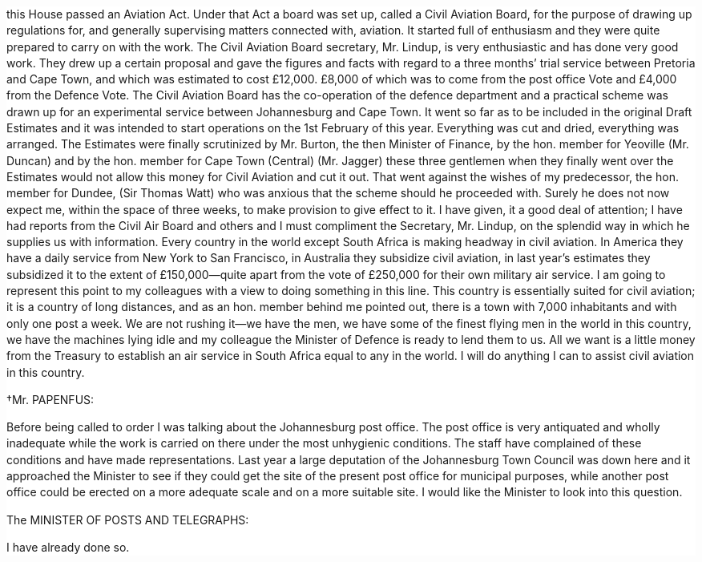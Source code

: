 this House passed an Aviation Act. Under that Act a board was set up, called a Civil Aviation Board, for the purpose of drawing up regulations for, and generally supervising matters connected with, aviation. It started full of enthusiasm and they were quite prepared to carry on with the work. The Civil Aviation Board secretary, Mr. Lindup, is very enthusiastic and has done very good work. They drew up a certain proposal and gave the figures and facts with regard to a three months&#x2019; trial service between Pretoria and Cape Town, and which was estimated to cost &#x00A3;12,000. &#x00A3;8,000 of which was to come from the post office Vote and &#x00A3;4,000 from the Defence Vote. The Civil Aviation Board has the co-operation of the defence department and a practical scheme was drawn up for an experimental service between Johannesburg and Cape Town. It went so far as to be included in the original Draft Estimates and it was intended to start operations on the 1st February of this year. Everything was cut and dried, everything was arranged. The Estimates were finally scrutinized by Mr. Burton, the then Minister of Finance, by the hon. member for Yeoville (Mr. Duncan) and by the hon. member for Cape Town (Central) (Mr. Jagger) these three gentlemen when they finally went over the Estimates would not allow this money for Civil Aviation and cut it out. That went against the wishes of my predecessor, the hon. member for Dundee, (Sir Thomas Watt) who was anxious that the scheme should he proceeded with. Surely he does not now expect me, within the space of three weeks, to make provision to give effect to it. I have given, it a good deal of attention; I have had reports from the Civil Air Board and others and I must compliment the Secretary, Mr. Lindup, on the splendid way in which he supplies us with information. Every country in the world except South Africa is making headway in civil aviation. In America they have a daily service from New York to San Francisco, in Australia they subsidize civil aviation, in last year&#x2019;s estimates they subsidized it to the extent of &#x00A3;150,000&#x2014;quite apart from the vote of &#x00A3;250,000 for their own military air service. I am going to represent this point to my colleagues with a view to doing something in this line. This country is essentially suited for civil aviation; it is a country of long distances, and as an hon. member behind me pointed out, there is a town with 7,000 inhabitants and with only one post a week. We are not rushing it&#x2014;we have the men, we have some of the finest flying men in the world in this country, we have the machines lying idle and my colleague the Minister of Defence is ready to lend them to us. All we want is a little money from the Treasury to establish an air service in South Africa equal to any in the world. I will do anything I can to assist civil aviation in this country.</p>

</speech>

<speech by="#papenfus">

<from>&#x2020;Mr. <person refersTo="hansard_za">PAPENFUS</person>:</from>

<p>Before being called to order I was talking about the Johannesburg post office. The post office is very antiquated and wholly inadequate while the work is carried on there under the most unhygienic conditions. The staff have complained of these conditions and have made representations. Last year a large deputation of the Johannesburg Town Council was down here and it approached the Minister to see if they could get the site of the present post office for municipal purposes, while another post office could be erected on a more adequate scale and on a more suitable site. I would like the Minister to look into this question.</p>

</speech>

<speech by="#minister_of_posts_and_telegraphs">

<from>The <person refersTo="hansard_za">MINISTER OF POSTS AND TELEGRAPHS</person>:</from>

<p>I have already done so.</p>

</speech>

<speech by="#papenfus">
